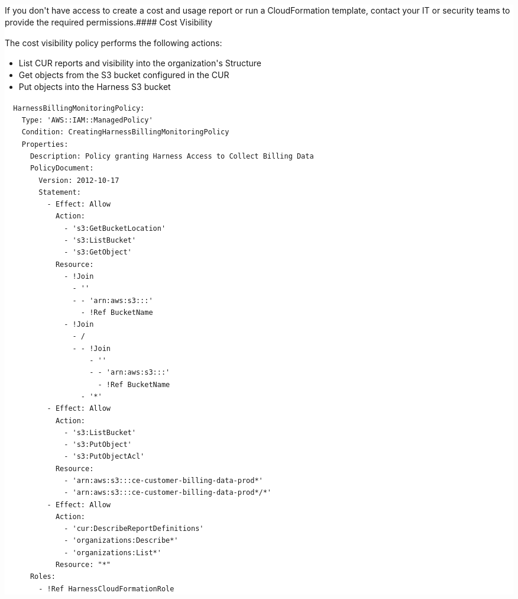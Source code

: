 If you don't have access to create a cost and usage report or run a CloudFormation template, contact your IT or security teams to provide the required permissions.#### Cost Visibility

The cost visibility policy performs the following actions:

* List CUR reports and visibility into the organization's Structure
* Get objects from the S3 bucket configured in the CUR
* Put objects into the Harness S3 bucket  
  

```
  HarnessBillingMonitoringPolicy:  
    Type: 'AWS::IAM::ManagedPolicy'  
    Condition: CreatingHarnessBillingMonitoringPolicy  
    Properties:  
      Description: Policy granting Harness Access to Collect Billing Data    
      PolicyDocument:  
        Version: 2012-10-17  
        Statement:  
          - Effect: Allow  
            Action:  
              - 's3:GetBucketLocation'  
              - 's3:ListBucket'  
              - 's3:GetObject'  
            Resource:  
              - !Join  
                - ''  
                - - 'arn:aws:s3:::'  
                  - !Ref BucketName  
              - !Join   
                - /  
                - - !Join  
                    - ''  
                    - - 'arn:aws:s3:::'  
                      - !Ref BucketName  
                  - '*'  
          - Effect: Allow  
            Action:  
              - 's3:ListBucket'  
              - 's3:PutObject'  
              - 's3:PutObjectAcl'  
            Resource:  
              - 'arn:aws:s3:::ce-customer-billing-data-prod*'  
              - 'arn:aws:s3:::ce-customer-billing-data-prod*/*'  
          - Effect: Allow  
            Action:   
              - 'cur:DescribeReportDefinitions'  
              - 'organizations:Describe*'  
              - 'organizations:List*'  
            Resource: "*"  
      Roles:  
        - !Ref HarnessCloudFormationRole
```
